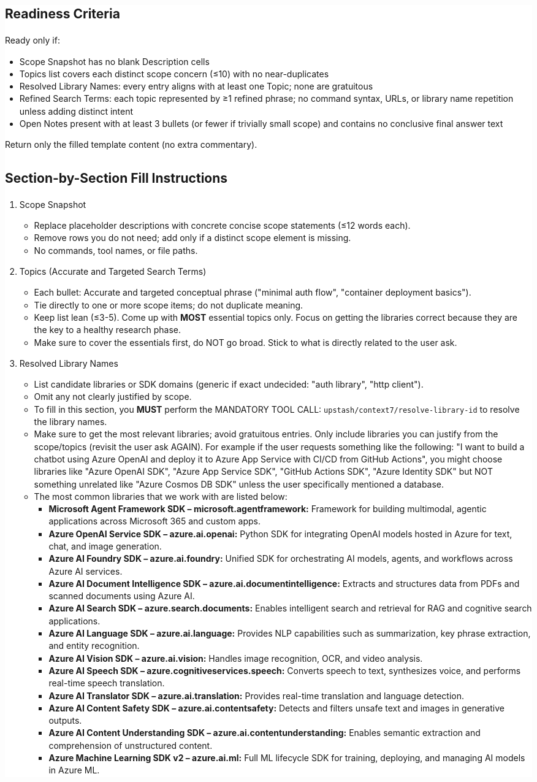 ## Readiness Criteria
Ready only if:
- Scope Snapshot has no blank Description cells
- Topics list covers each distinct scope concern (≤10) with no near-duplicates
- Resolved Library Names: every entry aligns with at least one Topic; none are gratuitous
- Refined Search Terms: each topic represented by ≥1 refined phrase; no command syntax, URLs, or library name repetition unless adding distinct intent
- Open Notes present with at least 3 bullets (or fewer if trivially small scope) and contains no conclusive final answer text

Return only the filled template content (no extra commentary).

## Section-by-Section Fill Instructions
1. Scope Snapshot
	- Replace placeholder descriptions with concrete concise scope statements (≤12 words each).
	- Remove rows you do not need; add only if a distinct scope element is missing.
	- No commands, tool names, or file paths.

2. Topics (Accurate and Targeted Search Terms)
	- Each bullet: Accurate and targeted conceptual phrase ("minimal auth flow", "container deployment basics").
	- Tie directly to one or more scope items; do not duplicate meaning.
	- Keep list lean (≤3-5). Come up with **MOST** essential topics only. Focus on getting the libraries correct because they are the key to a healthy research phase.
	- Make sure to cover the essentials first, do NOT go broad. Stick to what is directly related to the user ask.

3. Resolved Library Names
	- List candidate libraries or SDK domains (generic if exact undecided: "auth library", "http client").
	- Omit any not clearly justified by scope.
    - To fill in this section, you **MUST** perform the MANDATORY TOOL CALL: `upstash/context7/resolve-library-id` to resolve the library names.
	- Make sure to get the most relevant libraries; avoid gratuitous entries. Only include libraries you can justify from the scope/topics (revisit the user ask AGAIN). For example if the user requests something like the following: "I want to build a chatbot using Azure OpenAI and deploy it to Azure App Service with CI/CD from GitHub Actions", you might choose libraries like "Azure OpenAI SDK", "Azure App Service SDK", "GitHub Actions SDK", "Azure Identity SDK" but NOT something unrelated like "Azure Cosmos DB SDK" unless the user specifically mentioned a database.
	- The most common libraries that we work with are listed below:
		* **Microsoft Agent Framework SDK – microsoft.agentframework:** Framework for building multimodal, agentic applications across Microsoft 365 and custom apps.
		* **Azure OpenAI Service SDK – azure.ai.openai:** Python SDK for integrating OpenAI models hosted in Azure for text, chat, and image generation.
		* **Azure AI Foundry SDK – azure.ai.foundry:** Unified SDK for orchestrating AI models, agents, and workflows across Azure AI services.
		* **Azure AI Document Intelligence SDK – azure.ai.documentintelligence:** Extracts and structures data from PDFs and scanned documents using Azure AI.
		* **Azure AI Search SDK – azure.search.documents:** Enables intelligent search and retrieval for RAG and cognitive search applications.
		* **Azure AI Language SDK – azure.ai.language:** Provides NLP capabilities such as summarization, key phrase extraction, and entity recognition.
		* **Azure AI Vision SDK – azure.ai.vision:** Handles image recognition, OCR, and video analysis.
		* **Azure AI Speech SDK – azure.cognitiveservices.speech:** Converts speech to text, synthesizes voice, and performs real-time speech translation.
		* **Azure AI Translator SDK – azure.ai.translation:** Provides real-time translation and language detection.
		* **Azure AI Content Safety SDK – azure.ai.contentsafety:** Detects and filters unsafe text and images in generative outputs.
		* **Azure AI Content Understanding SDK – azure.ai.contentunderstanding:** Enables semantic extraction and comprehension of unstructured content.
		* **Azure Machine Learning SDK v2 – azure.ai.ml:** Full ML lifecycle SDK for training, deploying, and managing AI models in Azure ML.